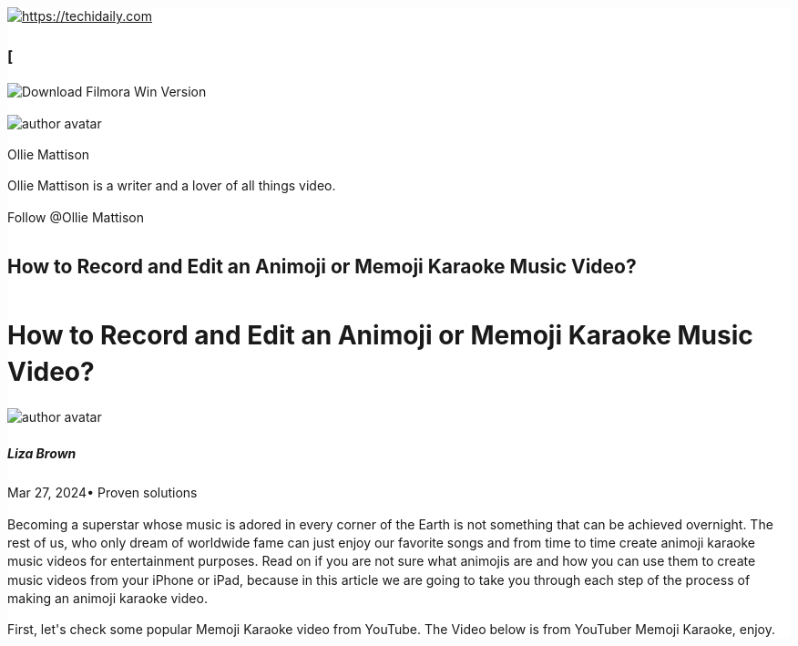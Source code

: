 
<a href="https://appsumo.8odi.net/c/5597632/2082538/7443" target="_top" id="2082538">
  <img src="//a.impactradius-go.com/display-ad/7443-2082538" border="0" alt="https://techidaily.com" width="728" height="90"/>
</a>
<img height="0" width="0" src="https://appsumo.8odi.net/i/5597632/2082538/7443" style="position:absolute;visibility:hidden;" border="0" />


### [
![Download Filmora Win Version](https://images.wondershare.com/filmora/guide/download-btn-win.jpg)

![author avatar](https://images.wondershare.com/filmora/article-images/ollie-mattison.jpg)

Ollie Mattison

Ollie Mattison is a writer and a lover of all things video.

Follow @Ollie Mattison

<ins class="adsbygoogle"
     style="display:block"
     data-ad-format="autorelaxed"
     data-ad-client="ca-pub-7571918770474297"
     data-ad-slot="1223367746"></ins>

<ins class="adsbygoogle"
     style="display:block"
     data-ad-format="autorelaxed"
     data-ad-client="ca-pub-7571918770474297"
     data-ad-slot="1223367746"></ins>


## How to Record and Edit an Animoji or Memoji Karaoke Music Video?

# How to Record and Edit an Animoji or Memoji Karaoke Music Video?

![author avatar](https://lh5.googleusercontent.com/-AIMmjowaFs4/AAAAAAAAAAI/AAAAAAAAABc/Y5UmwDaI7HU/s250-c-k/photo.jpg)

##### Liza Brown

 Mar 27, 2024• Proven solutions

Becoming a superstar whose music is adored in every corner of the Earth is not something that can be achieved overnight. The rest of us, who only dream of worldwide fame can just enjoy our favorite songs and from time to time create animoji karaoke music videos for entertainment purposes. Read on if you are not sure what animojis are and how you can use them to create music videos from your iPhone or iPad, because in this article we are going to take you through each step of the process of making an animoji karaoke video.

First, let's check some popular Memoji Karaoke video from YouTube. The Video below is from YouTuber Memoji Karaoke, enjoy.
